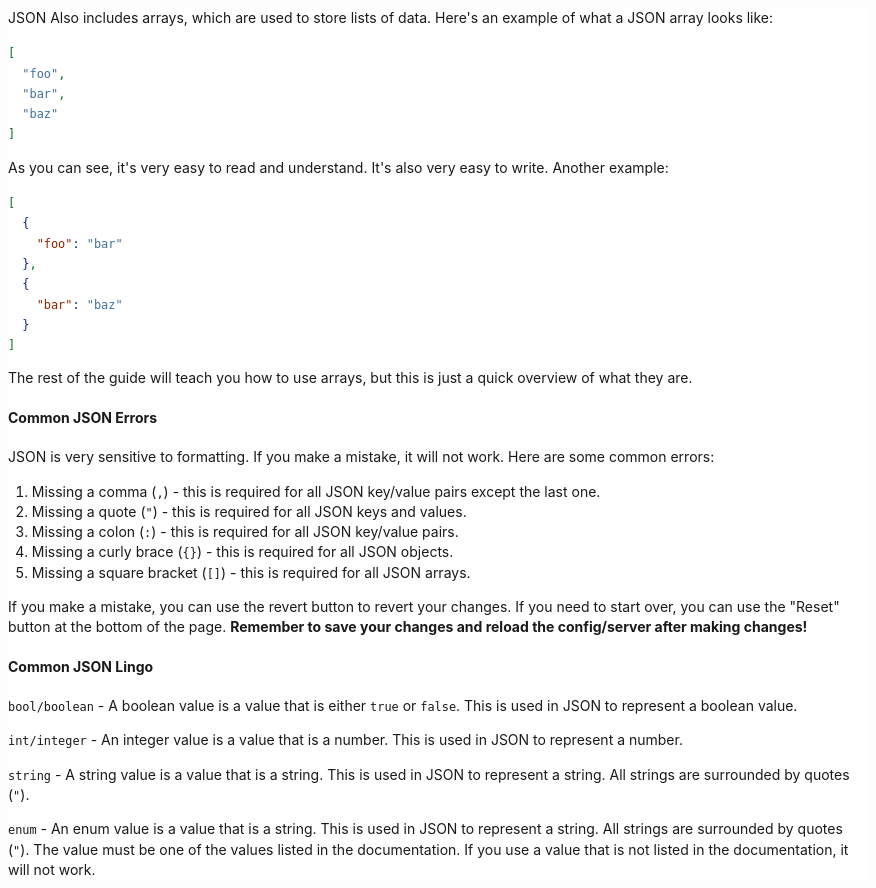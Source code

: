 JSON Also includes arrays, which are used to store lists of data. Here's an example of what a JSON array looks like:

```json
[
  "foo",
  "bar",
  "baz"
]
```

As you can see, it's very easy to read and understand. It's also very easy to write. Another example:

```json
[
  {
    "foo": "bar"
  },
  {
    "bar": "baz"
  }
]
```

The rest of the guide will teach you how to use arrays, but this is just a quick overview of what they are.

#### Common JSON Errors

JSON is very sensitive to formatting. If you make a mistake, it will not work. Here are some common errors:

1. Missing a comma (`,`) - this is required for all JSON key/value pairs except the last one.
2. Missing a quote (`"`) - this is required for all JSON keys and values.
3. Missing a colon (`:`) - this is required for all JSON key/value pairs.
4. Missing a curly brace (`{}`) - this is required for all JSON objects.
5. Missing a square bracket (`[]`) - this is required for all JSON arrays.

If you make a mistake, you can use the revert button to revert your changes. If you need to start over, you can use the "Reset" button at the bottom of the page. **Remember to save your changes and reload the config/server after making changes!**

#### Common JSON Lingo
`bool/boolean` - A boolean value is a value that is either `true` or `false`. This is used in JSON to represent a boolean value.

`int/integer` - An integer value is a value that is a number. This is used in JSON to represent a number.

`string` - A string value is a value that is a string. This is used in JSON to represent a string. All strings are surrounded by quotes (`"`).

`enum` - An enum value is a value that is a string. This is used in JSON to represent a string. All strings are surrounded by quotes (`"`). The value must be one of the values listed in the documentation. If you use a value that is not listed in the documentation, it will not work.
